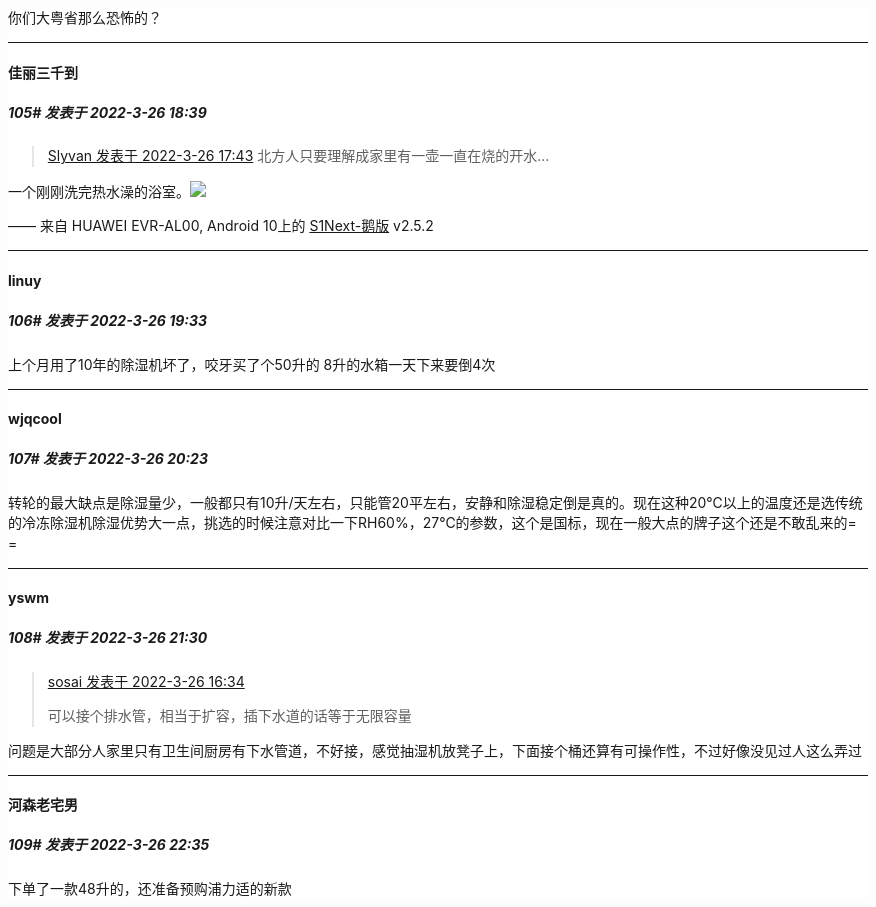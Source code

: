 你们大粤省那么恐怖的？



*****

####  佳丽三千到  
##### 105#       发表于 2022-3-26 18:39

<blockquote><a href="httphttps://bbs.saraba1st.com/2b/forum.php?mod=redirect&amp;goto=findpost&amp;pid=55194829&amp;ptid=2059970" target="_blank">Slyvan 发表于 2022-3-26 17:43</a>
北方人只要理解成家里有一壶一直在烧的开水...</blockquote>
一个刚刚洗完热水澡的浴室。<img src="https://static.saraba1st.com/image/smiley/face2017/004.gif" referrerpolicy="no-referrer">

—— 来自 HUAWEI EVR-AL00, Android 10上的 [S1Next-鹅版](https://github.com/ykrank/S1-Next/releases) v2.5.2



*****

####  linuy  
##### 106#       发表于 2022-3-26 19:33

上个月用了10年的除湿机坏了，咬牙买了个50升的
8升的水箱一天下来要倒4次



*****

####  wjqcool  
##### 107#       发表于 2022-3-26 20:23

转轮的最大缺点是除湿量少，一般都只有10升/天左右，只能管20平左右，安静和除湿稳定倒是真的。现在这种20℃以上的温度还是选传统的冷冻除湿机除湿优势大一点，挑选的时候注意对比一下RH60%，27℃的参数，这个是国标，现在一般大点的牌子这个还是不敢乱来的= =



*****

####  yswm  
##### 108#       发表于 2022-3-26 21:30

<blockquote><a href="httphttps://bbs.saraba1st.com/2b/forum.php?mod=redirect&amp;goto=findpost&amp;pid=55194095&amp;ptid=2059970" target="_blank">sosai 发表于 2022-3-26 16:34</a>

可以接个排水管，相当于扩容，插下水道的话等于无限容量</blockquote>
问题是大部分人家里只有卫生间厨房有下水管道，不好接，感觉抽湿机放凳子上，下面接个桶还算有可操作性，不过好像没见过人这么弄过



*****

####  河森老宅男  
##### 109#       发表于 2022-3-26 22:35

下单了一款48升的，还准备预购浦力适的新款

